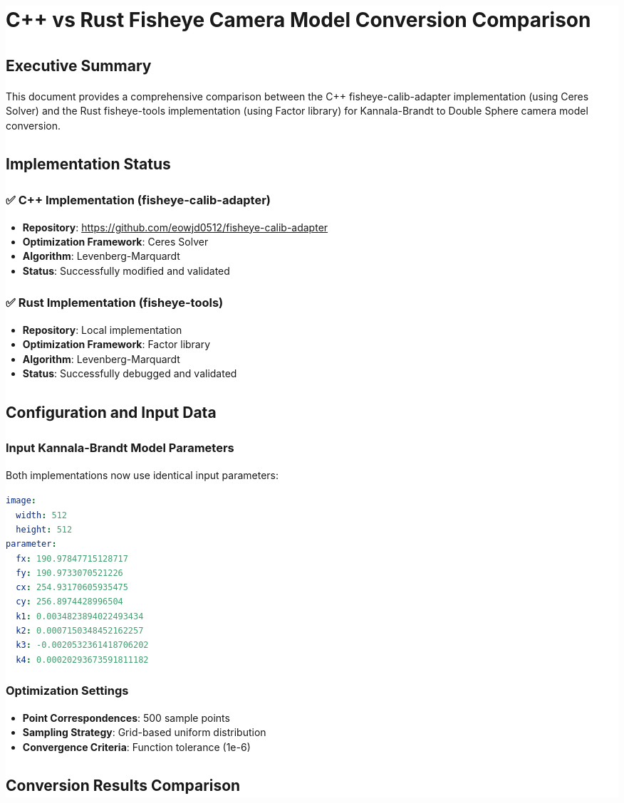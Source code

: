 # C++ vs Rust Fisheye Camera Model Conversion Comparison

## Executive Summary

This document provides a comprehensive comparison between the C++ fisheye-calib-adapter implementation (using Ceres Solver) and the Rust fisheye-tools implementation (using Factor library) for Kannala-Brandt to Double Sphere camera model conversion.

## Implementation Status

### ✅ C++ Implementation (fisheye-calib-adapter)
- **Repository**: https://github.com/eowjd0512/fisheye-calib-adapter
- **Optimization Framework**: Ceres Solver
- **Algorithm**: Levenberg-Marquardt
- **Status**: Successfully modified and validated

### ✅ Rust Implementation (fisheye-tools)
- **Repository**: Local implementation
- **Optimization Framework**: Factor library
- **Algorithm**: Levenberg-Marquardt
- **Status**: Successfully debugged and validated

## Configuration and Input Data

### Input Kannala-Brandt Model Parameters
Both implementations now use identical input parameters:

```yaml
image:
  width: 512
  height: 512
parameter:
  fx: 190.97847715128717
  fy: 190.9733070521226
  cx: 254.93170605935475
  cy: 256.8974428996504
  k1: 0.0034823894022493434
  k2: 0.0007150348452162257
  k3: -0.0020532361418706202
  k4: 0.00020293673591811182
```

### Optimization Settings
- **Point Correspondences**: 500 sample points
- **Sampling Strategy**: Grid-based uniform distribution
- **Convergence Criteria**: Function tolerance (1e-6)

## Conversion Results Comparison
